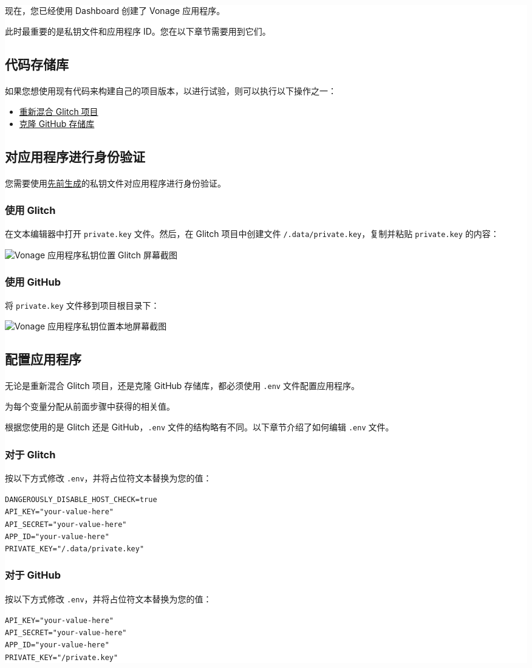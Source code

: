 现在，您已经使用 Dashboard 创建了 Vonage 应用程序。

此时最重要的是私钥文件和应用程序 ID。您在以下章节需要用到它们。

代码存储库
-----

如果您想使用现有代码来构建自己的项目版本，以进行试验，则可以执行以下操作之一：

* [重新混合 Glitch 项目](https://glitch.com/edit/#!/remix/green-crowberry)
* [克隆 GitHub 存储库](https://github.com/nexmo-community/client-sdk-marketplace-use-case)

对应用程序进行身份验证
-----------

您需要使用[先前生成](#create-a-nexmo-application)的私钥文件对应用程序进行身份验证。

### 使用 Glitch

在文本编辑器中打开 `private.key` 文件。然后，在 Glitch 项目中创建文件 `/.data/private.key`，复制并粘贴 `private.key` 的内容：

![Vonage 应用程序私钥位置 Glitch 屏幕截图](/screenshots/use-cases/digital-marketplace-client-sdk/private-key-location-glitch.png)

### 使用 GitHub

将 `private.key` 文件移到项目根目录下：

![Vonage 应用程序私钥位置本地屏幕截图](/screenshots/use-cases/digital-marketplace-client-sdk/private-key-location-local.png)

配置应用程序
------

无论是重新混合 Glitch 项目，还是克隆 GitHub 存储库，都必须使用 `.env` 文件配置应用程序。

为每个变量分配从前面步骤中获得的相关值。

根据您使用的是 Glitch 还是 GitHub，`.env` 文件的结构略有不同。以下章节介绍了如何编辑 `.env` 文件。

### 对于 Glitch

按以下方式修改 `.env`，并将占位符文本替换为您的值：

    DANGEROUSLY_DISABLE_HOST_CHECK=true
    API_KEY="your-value-here"
    API_SECRET="your-value-here"
    APP_ID="your-value-here"
    PRIVATE_KEY="/.data/private.key"

### 对于 GitHub

按以下方式修改 `.env`，并将占位符文本替换为您的值：

    API_KEY="your-value-here"
    API_SECRET="your-value-here"
    APP_ID="your-value-here"
    PRIVATE_KEY="/private.key"
